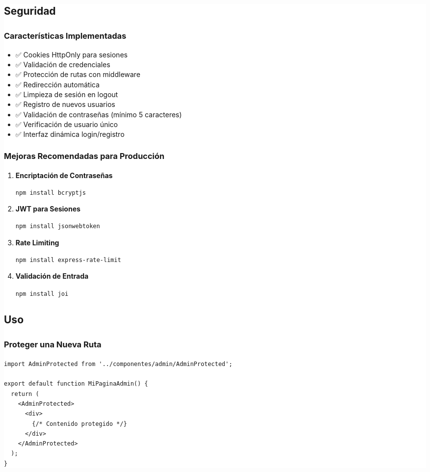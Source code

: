 ## Seguridad

### Características Implementadas

- ✅ Cookies HttpOnly para sesiones
- ✅ Validación de credenciales
- ✅ Protección de rutas con middleware
- ✅ Redirección automática
- ✅ Limpieza de sesión en logout
- ✅ Registro de nuevos usuarios
- ✅ Validación de contraseñas (mínimo 5 caracteres)
- ✅ Verificación de usuario único
- ✅ Interfaz dinámica login/registro

### Mejoras Recomendadas para Producción

1. **Encriptación de Contraseñas**
   ```bash
   npm install bcryptjs
   ```

2. **JWT para Sesiones**
   ```bash
   npm install jsonwebtoken
   ```

3. **Rate Limiting**
   ```bash
   npm install express-rate-limit
   ```

4. **Validación de Entrada**
   ```bash
   npm install joi
   ```

## Uso

### Proteger una Nueva Ruta

```tsx
import AdminProtected from '../componentes/admin/AdminProtected';

export default function MiPaginaAdmin() {
  return (
    <AdminProtected>
      <div>
        {/* Contenido protegido */}
      </div>
    </AdminProtected>
  );
}
```
